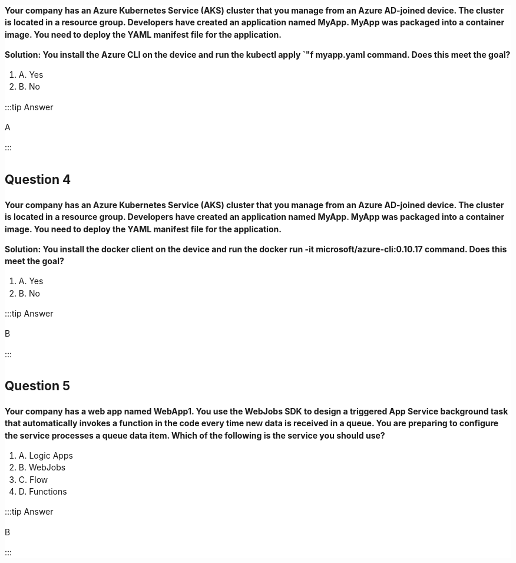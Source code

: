 **Your company has an Azure Kubernetes Service (AKS) cluster that you manage from an Azure AD-joined device. The cluster is located in a resource group.
Developers have created an application named MyApp. MyApp was packaged into a container image.
You need to deploy the YAML manifest file for the application.**

**Solution: You install the Azure CLI on the device and run the kubectl apply `"f myapp.yaml command.
Does this meet the goal?**

1. A. Yes
2. B. No
   
:::tip Answer

A

:::

## Question 4

**Your company has an Azure Kubernetes Service (AKS) cluster that you manage from an Azure AD-joined device. The cluster is located in a resource group.
Developers have created an application named MyApp. MyApp was packaged into a container image.
You need to deploy the YAML manifest file for the application.**

**Solution: You install the docker client on the device and run the docker run -it microsoft/azure-cli:0.10.17 command.
Does this meet the goal?**

1. A. Yes
2. B. No

:::tip Answer

 B

:::

## Question 5

**Your company has a web app named WebApp1.
You use the WebJobs SDK to design a triggered App Service background task that automatically invokes a function in the code every time new data is received in a queue.
You are preparing to configure the service processes a queue data item.
Which of the following is the service you should use?**

1. A. Logic Apps
2. B. WebJobs
3. C. Flow
4. D. Functions

:::tip Answer

B

:::
